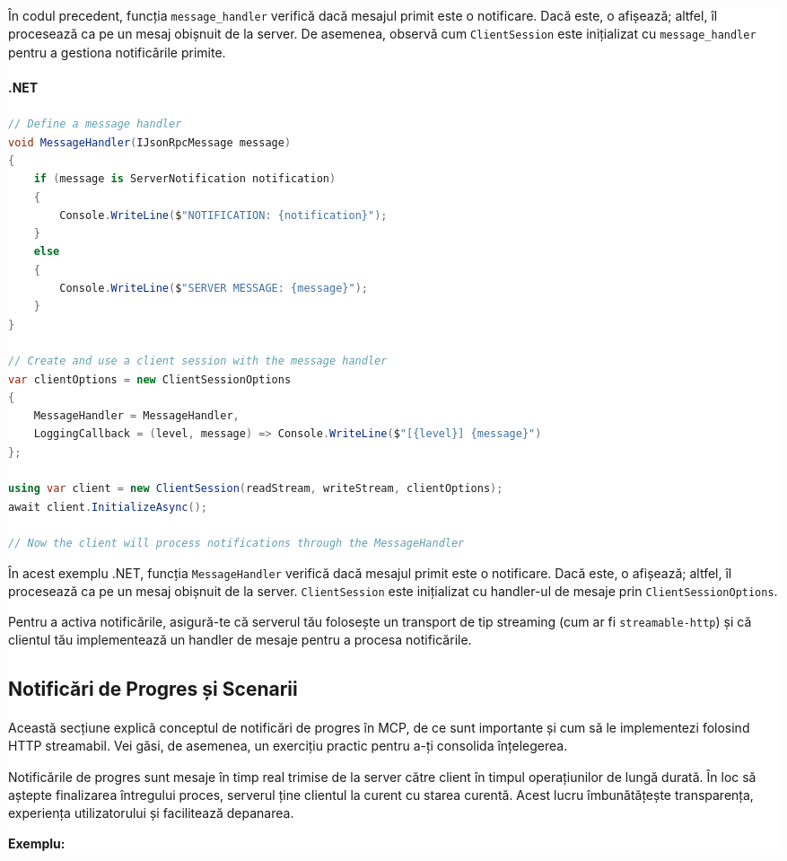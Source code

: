 În codul precedent, funcția `message_handler` verifică dacă mesajul primit este o notificare. Dacă este, o afișează; altfel, îl procesează ca pe un mesaj obișnuit de la server. De asemenea, observă cum `ClientSession` este inițializat cu `message_handler` pentru a gestiona notificările primite.

#### .NET

```csharp
// Define a message handler
void MessageHandler(IJsonRpcMessage message)
{
    if (message is ServerNotification notification)
    {
        Console.WriteLine($"NOTIFICATION: {notification}");
    }
    else
    {
        Console.WriteLine($"SERVER MESSAGE: {message}");
    }
}

// Create and use a client session with the message handler
var clientOptions = new ClientSessionOptions
{
    MessageHandler = MessageHandler,
    LoggingCallback = (level, message) => Console.WriteLine($"[{level}] {message}")
};

using var client = new ClientSession(readStream, writeStream, clientOptions);
await client.InitializeAsync();

// Now the client will process notifications through the MessageHandler
```

În acest exemplu .NET, funcția `MessageHandler` verifică dacă mesajul primit este o notificare. Dacă este, o afișează; altfel, îl procesează ca pe un mesaj obișnuit de la server. `ClientSession` este inițializat cu handler-ul de mesaje prin `ClientSessionOptions`.

Pentru a activa notificările, asigură-te că serverul tău folosește un transport de tip streaming (cum ar fi `streamable-http`) și că clientul tău implementează un handler de mesaje pentru a procesa notificările.

## Notificări de Progres și Scenarii

Această secțiune explică conceptul de notificări de progres în MCP, de ce sunt importante și cum să le implementezi folosind HTTP streamabil. Vei găsi, de asemenea, un exercițiu practic pentru a-ți consolida înțelegerea.

Notificările de progres sunt mesaje în timp real trimise de la server către client în timpul operațiunilor de lungă durată. În loc să aștepte finalizarea întregului proces, serverul ține clientul la curent cu starea curentă. Acest lucru îmbunătățește transparența, experiența utilizatorului și facilitează depanarea.

**Exemplu:**
